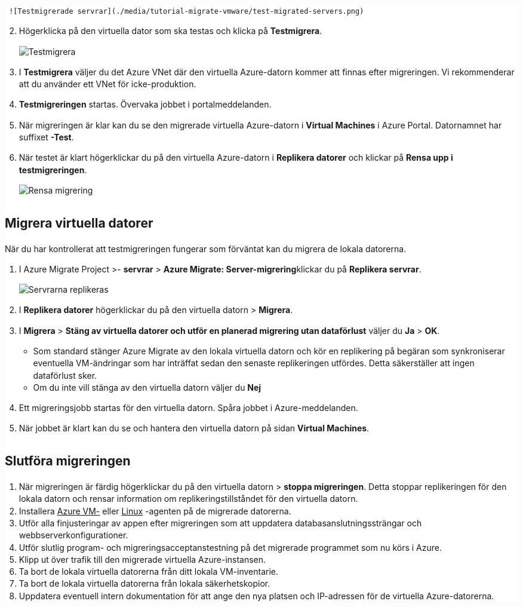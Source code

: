      ![Testmigrerade servrar](./media/tutorial-migrate-vmware/test-migrated-servers.png)

2. Högerklicka på den virtuella dator som ska testas och klicka på **Testmigrera**.

    ![Testmigrera](./media/tutorial-migrate-vmware/test-migrate.png)

3. I **Testmigrera** väljer du det Azure VNet där den virtuella Azure-datorn kommer att finnas efter migreringen. Vi rekommenderar att du använder ett VNet för icke-produktion.
4. **Testmigreringen** startas. Övervaka jobbet i portalmeddelanden.
5. När migreringen är klar kan du se den migrerade virtuella Azure-datorn i **Virtual Machines** i Azure Portal. Datornamnet har suffixet **-Test**.
6. När testet är klart högerklickar du på den virtuella Azure-datorn i **Replikera datorer** och klickar på **Rensa upp i testmigreringen**.

    ![Rensa migrering](./media/tutorial-migrate-vmware/clean-up.png)


## <a name="migrate-vms"></a>Migrera virtuella datorer

När du har kontrollerat att testmigreringen fungerar som förväntat kan du migrera de lokala datorerna.

1. I Azure Migrate Project >- **servrar** > **Azure Migrate: Server-migrering**klickar du på **Replikera servrar**.

    ![Servrarna replikeras](./media/tutorial-migrate-vmware/replicate-servers.png)

2. I **Replikera datorer** högerklickar du på den virtuella datorn > **Migrera**.
3. I **Migrera** > **Stäng av virtuella datorer och utför en planerad migrering utan dataförlust** väljer du **Ja** > **OK**.
    - Som standard stänger Azure Migrate av den lokala virtuella datorn och kör en replikering på begäran som synkroniserar eventuella VM-ändringar som har inträffat sedan den senaste replikeringen utfördes. Detta säkerställer att ingen dataförlust sker.
    - Om du inte vill stänga av den virtuella datorn väljer du **Nej**
4. Ett migreringsjobb startas för den virtuella datorn. Spåra jobbet i Azure-meddelanden.
5. När jobbet är klart kan du se och hantera den virtuella datorn på sidan **Virtual Machines**.

## <a name="complete-the-migration"></a>Slutföra migreringen

1. När migreringen är färdig högerklickar du på den virtuella datorn > **stoppa migreringen**. Detta stoppar replikeringen för den lokala datorn och rensar information om replikeringstillståndet för den virtuella datorn.
2. Installera [Azure VM-](https://docs.microsoft.com/azure/virtual-machines/extensions/agent-windows) eller [Linux](https://docs.microsoft.com/azure/virtual-machines/extensions/agent-linux) -agenten på de migrerade datorerna.
3. Utför alla finjusteringar av appen efter migreringen som att uppdatera databasanslutningssträngar och webbserverkonfigurationer.
4. Utför slutlig program- och migreringsacceptanstestning på det migrerade programmet som nu körs i Azure.
5. Klipp ut över trafik till den migrerade virtuella Azure-instansen.
6. Ta bort de lokala virtuella datorerna från ditt lokala VM-inventarie.
7. Ta bort de lokala virtuella datorerna från lokala säkerhetskopior.
8. Uppdatera eventuell intern dokumentation för att ange den nya platsen och IP-adressen för de virtuella Azure-datorerna. 
